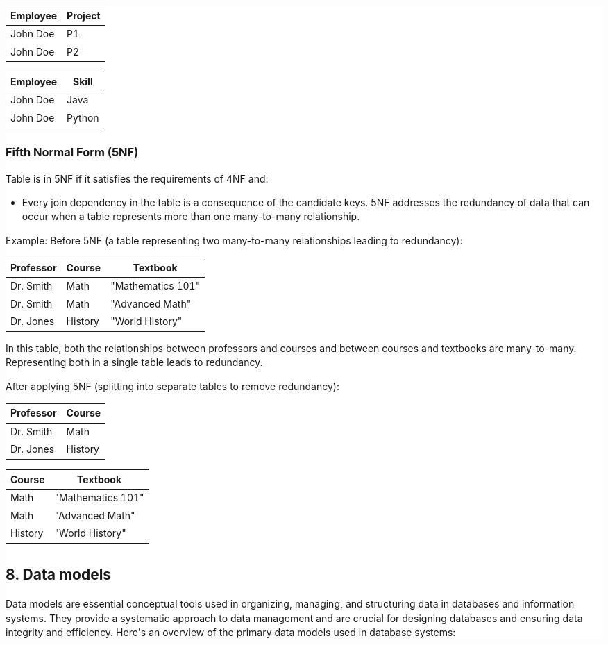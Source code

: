 | Employee  | Project |
|-----------|---------|
| John Doe  | P1      |
| John Doe  | P2      |

| Employee  | Skill  |
|-----------|--------|
| John Doe  | Java   |
| John Doe  | Python |

### Fifth Normal Form (5NF)
Table is in 5NF if it satisfies the requirements of 4NF and:
- Every join dependency in the table is a consequence of the candidate keys. 5NF addresses the redundancy of data that can occur when a table represents more than one many-to-many relationship.

Example:
Before 5NF (a table representing two many-to-many relationships leading to redundancy):

| Professor | Course | Textbook          |
|-----------|--------|-------------------|
| Dr. Smith | Math   | "Mathematics 101" |
| Dr. Smith | Math   | "Advanced Math"   |
| Dr. Jones | History| "World History"   |

In this table, both the relationships between professors and courses and between courses and textbooks are many-to-many. Representing both in a single table leads to redundancy.

After applying 5NF (splitting into separate tables to remove redundancy):

| Professor | Course  |
|-----------|---------|
| Dr. Smith | Math    |
| Dr. Jones | History |

| Course | Textbook          |
|--------|-------------------|
| Math   | "Mathematics 101" |
| Math   | "Advanced Math"   |
| History| "World History"   |

## 8. Data models
Data models are essential conceptual tools used in organizing, managing, and structuring data in databases and information systems. They provide a systematic approach to data management and are crucial for designing databases and ensuring data integrity and efficiency. Here's an overview of the primary data models used in database systems:
